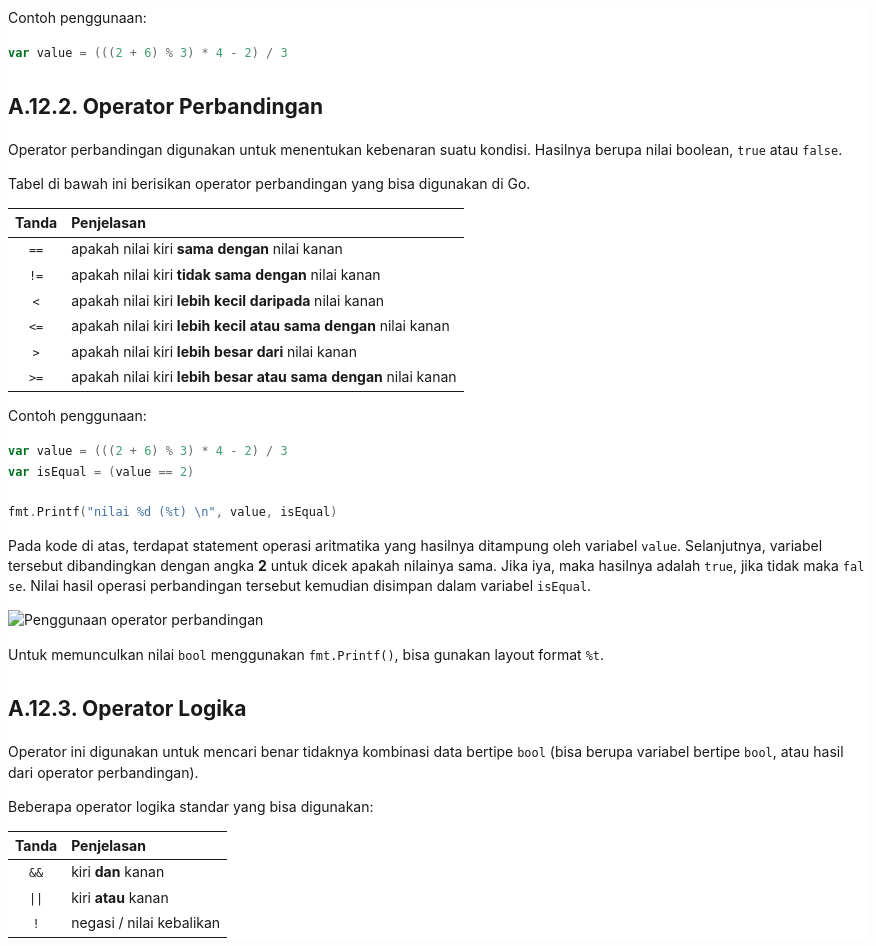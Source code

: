 Contoh penggunaan:

```go
var value = (((2 + 6) % 3) * 4 - 2) / 3
```

## A.12.2. Operator Perbandingan

Operator perbandingan digunakan untuk menentukan kebenaran suatu kondisi. Hasilnya berupa nilai boolean, `true` atau `false`.

Tabel di bawah ini berisikan operator perbandingan yang bisa digunakan di Go.

| Tanda | Penjelasan                                                     |
| :---: | :------------------------------------------------------------- |
| `==`  | apakah nilai kiri **sama dengan** nilai kanan                  |
| `!=`  | apakah nilai kiri **tidak sama dengan** nilai kanan            |
|  `<`  | apakah nilai kiri **lebih kecil daripada** nilai kanan         |
| `<=`  | apakah nilai kiri **lebih kecil atau sama dengan** nilai kanan |
|  `>`  | apakah nilai kiri **lebih besar dari** nilai kanan             |
| `>=`  | apakah nilai kiri **lebih besar atau sama dengan** nilai kanan |

Contoh penggunaan:

```go
var value = (((2 + 6) % 3) * 4 - 2) / 3
var isEqual = (value == 2)

fmt.Printf("nilai %d (%t) \n", value, isEqual)
```

Pada kode di atas, terdapat statement operasi aritmatika yang hasilnya ditampung oleh variabel `value`. Selanjutnya, variabel tersebut dibandingkan dengan angka **2** untuk dicek apakah nilainya sama. Jika iya, maka hasilnya adalah `true`, jika tidak maka `false`. Nilai hasil operasi perbandingan tersebut kemudian disimpan dalam variabel `isEqual`.

![Penggunaan operator perbandingan](/assets/images//A_operator_1_operator_comparison.png)

Untuk memunculkan nilai `bool` menggunakan `fmt.Printf()`, bisa gunakan layout format `%t`.

## A.12.3. Operator Logika

Operator ini digunakan untuk mencari benar tidaknya kombinasi data bertipe `bool` (bisa berupa variabel bertipe `bool`, atau hasil dari operator perbandingan).

Beberapa operator logika standar yang bisa digunakan:

|           Tanda           | Penjelasan               |
| :-----------------------: | :----------------------- |
|           `&&`            | kiri **dan** kanan       |
| <code>&#124;&#124;</code> | kiri **atau** kanan      |
|            `!`            | negasi / nilai kebalikan |
